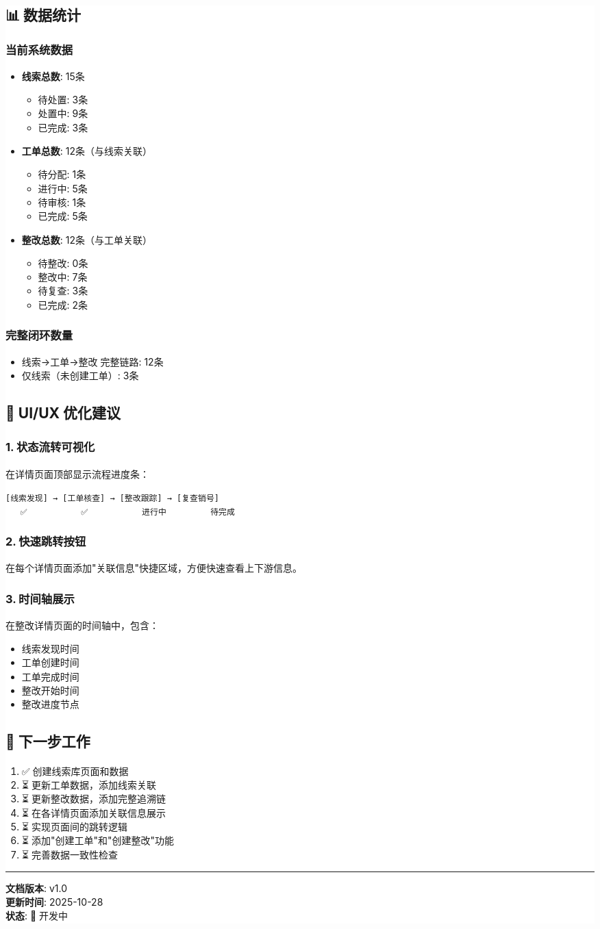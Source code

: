 ## 📊 数据统计

### 当前系统数据
- **线索总数**: 15条
  - 待处置: 3条
  - 处置中: 9条
  - 已完成: 3条

- **工单总数**: 12条（与线索关联）
  - 待分配: 1条
  - 进行中: 5条
  - 待审核: 1条
  - 已完成: 5条

- **整改总数**: 12条（与工单关联）
  - 待整改: 0条
  - 整改中: 7条
  - 待复查: 3条
  - 已完成: 2条

### 完整闭环数量
- 线索→工单→整改 完整链路: 12条
- 仅线索（未创建工单）: 3条

## 🎨 UI/UX 优化建议

### 1. 状态流转可视化
在详情页面顶部显示流程进度条：
```
[线索发现] → [工单核查] → [整改跟踪] → [复查销号]
   ✅           ✅           进行中         待完成
```

### 2. 快速跳转按钮
在每个详情页面添加"关联信息"快捷区域，方便快速查看上下游信息。

### 3. 时间轴展示
在整改详情页面的时间轴中，包含：
- 线索发现时间
- 工单创建时间
- 工单完成时间
- 整改开始时间
- 整改进度节点

## 🔧 下一步工作

1. ✅ 创建线索库页面和数据
2. ⏳ 更新工单数据，添加线索关联
3. ⏳ 更新整改数据，添加完整追溯链
4. ⏳ 在各详情页面添加关联信息展示
5. ⏳ 实现页面间的跳转逻辑
6. ⏳ 添加"创建工单"和"创建整改"功能
7. ⏳ 完善数据一致性检查

---

**文档版本**: v1.0  
**更新时间**: 2025-10-28  
**状态**: 🚧 开发中
